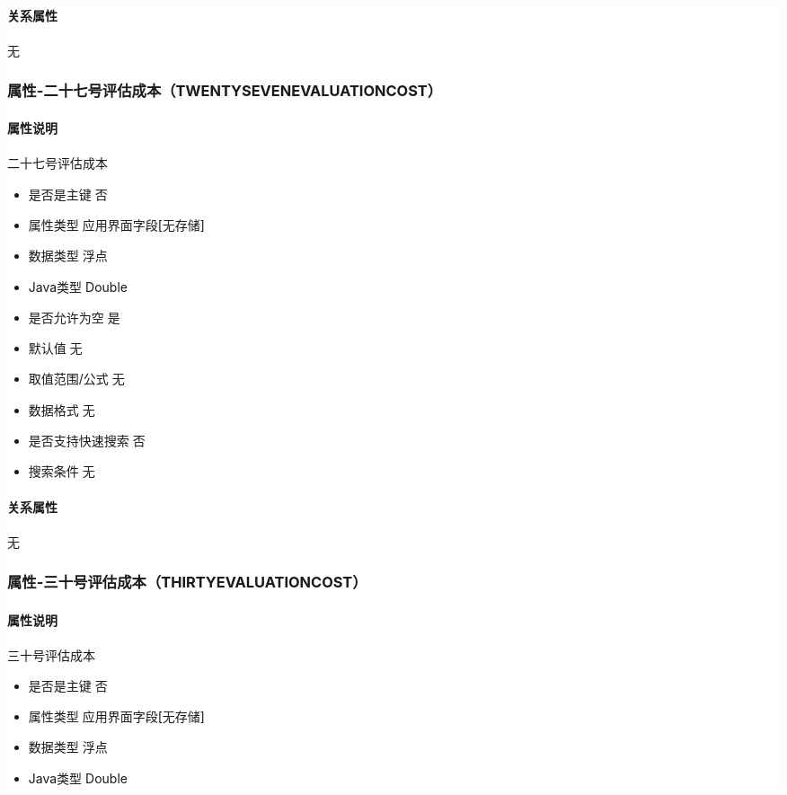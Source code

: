 #### 关系属性
无

### 属性-二十七号评估成本（TWENTYSEVENEVALUATIONCOST）
#### 属性说明
二十七号评估成本

- 是否是主键
否

- 属性类型
应用界面字段[无存储]

- 数据类型
浮点

- Java类型
Double

- 是否允许为空
是

- 默认值
无

- 取值范围/公式
无

- 数据格式
无

- 是否支持快速搜索
否

- 搜索条件
无

#### 关系属性
无

### 属性-三十号评估成本（THIRTYEVALUATIONCOST）
#### 属性说明
三十号评估成本

- 是否是主键
否

- 属性类型
应用界面字段[无存储]

- 数据类型
浮点

- Java类型
Double
